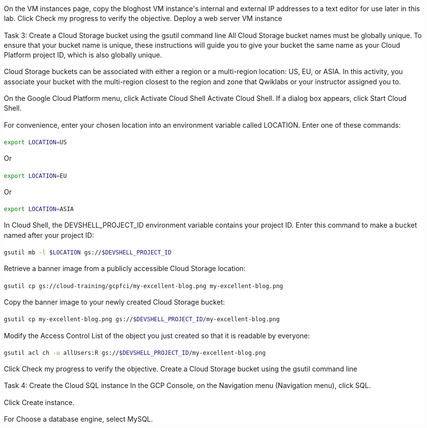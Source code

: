 On the VM instances page, copy the bloghost VM instance's internal and external IP addresses to a text editor for use later in this lab.
Click Check my progress to verify the objective.
Deploy a web server VM instance

Task 3: Create a Cloud Storage bucket using the gsutil command line
All Cloud Storage bucket names must be globally unique. To ensure that your bucket name is unique, these instructions will guide you to give your bucket the same name as your Cloud Platform project ID, which is also globally unique.

Cloud Storage buckets can be associated with either a region or a multi-region location: US, EU, or ASIA. In this activity, you associate your bucket with the multi-region closest to the region and zone that Qwiklabs or your instructor assigned you to.

On the Google Cloud Platform menu, click Activate Cloud Shell Activate Cloud Shell. If a dialog box appears, click Start Cloud Shell.

For convenience, enter your chosen location into an environment variable called LOCATION. Enter one of these commands:
```sh
export LOCATION=US
```
Or
```sh
export LOCATION=EU
```
Or
```sh
export LOCATION=ASIA
```
In Cloud Shell, the DEVSHELL_PROJECT_ID environment variable contains your project ID. Enter this command to make a bucket named after your project ID:
```sh
gsutil mb -l $LOCATION gs://$DEVSHELL_PROJECT_ID
```
Retrieve a banner image from a publicly accessible Cloud Storage location:
```sh
gsutil cp gs://cloud-training/gcpfci/my-excellent-blog.png my-excellent-blog.png
```
Copy the banner image to your newly created Cloud Storage bucket:
```sh
gsutil cp my-excellent-blog.png gs://$DEVSHELL_PROJECT_ID/my-excellent-blog.png
```
Modify the Access Control List of the object you just created so that it is readable by everyone:
```sh
gsutil acl ch -u allUsers:R gs://$DEVSHELL_PROJECT_ID/my-excellent-blog.png
```
Click Check my progress to verify the objective.
Create a Cloud Storage bucket using the gsutil command line

Task 4: Create the Cloud SQL instance
In the GCP Console, on the Navigation menu (Navigation menu), click SQL.

Click Create instance.

For Choose a database engine, select MySQL.
